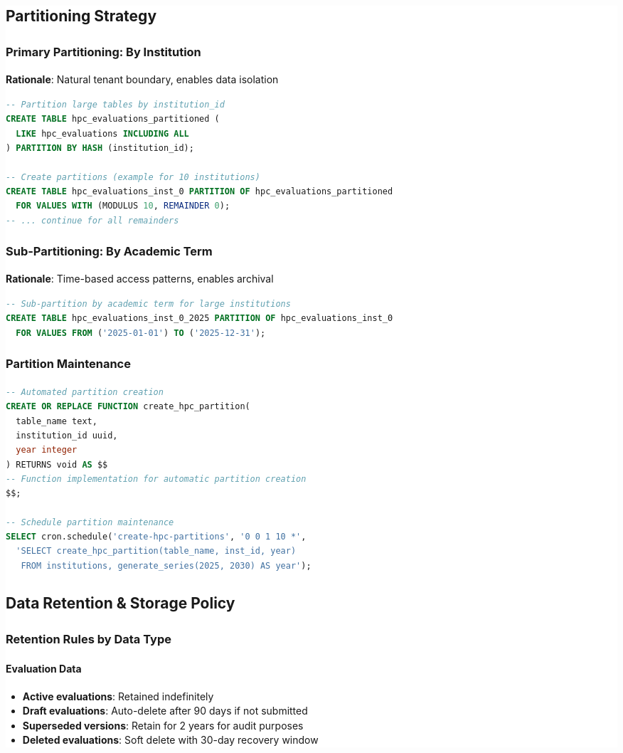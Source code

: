 
  ## Partitioning Strategy

  ### Primary Partitioning: By Institution
  **Rationale**: Natural tenant boundary, enables data isolation
  
  ```sql
  -- Partition large tables by institution_id
  CREATE TABLE hpc_evaluations_partitioned (
    LIKE hpc_evaluations INCLUDING ALL
  ) PARTITION BY HASH (institution_id);
  
  -- Create partitions (example for 10 institutions)
  CREATE TABLE hpc_evaluations_inst_0 PARTITION OF hpc_evaluations_partitioned
    FOR VALUES WITH (MODULUS 10, REMAINDER 0);
  -- ... continue for all remainders
  ```

  ### Sub-Partitioning: By Academic Term
  **Rationale**: Time-based access patterns, enables archival
  
  ```sql
  -- Sub-partition by academic term for large institutions
  CREATE TABLE hpc_evaluations_inst_0_2025 PARTITION OF hpc_evaluations_inst_0
    FOR VALUES FROM ('2025-01-01') TO ('2025-12-31');
  ```

  ### Partition Maintenance
  ```sql
  -- Automated partition creation
  CREATE OR REPLACE FUNCTION create_hpc_partition(
    table_name text,
    institution_id uuid,
    year integer
  ) RETURNS void AS $$
  -- Function implementation for automatic partition creation
  $$;
  
  -- Schedule partition maintenance
  SELECT cron.schedule('create-hpc-partitions', '0 0 1 10 *', 
    'SELECT create_hpc_partition(table_name, inst_id, year) 
     FROM institutions, generate_series(2025, 2030) AS year');
  ```

  ## Data Retention & Storage Policy

  ### Retention Rules by Data Type

  #### Evaluation Data
  - **Active evaluations**: Retained indefinitely
  - **Draft evaluations**: Auto-delete after 90 days if not submitted
  - **Superseded versions**: Retain for 2 years for audit purposes
  - **Deleted evaluations**: Soft delete with 30-day recovery window
